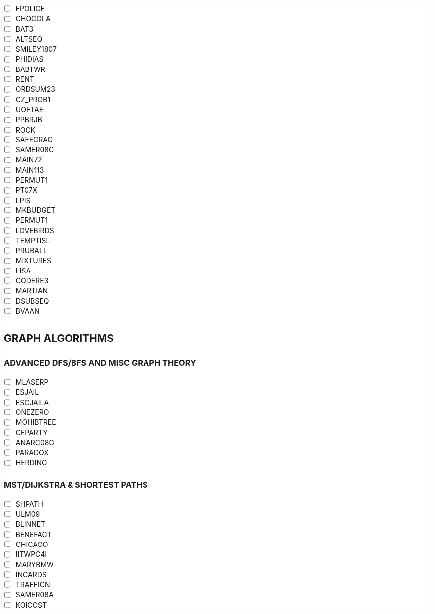 - [ ] FPOLICE
- [ ] CHOCOLA
- [ ] BAT3
- [ ] ALTSEQ
- [ ] SMILEY1807
- [ ] PHIDIAS
- [ ] BABTWR
- [ ] RENT
- [ ] ORDSUM23
- [ ] CZ_PROB1
- [ ] UOFTAE
- [ ] PPBRJB
- [ ] ROCK
- [ ] SAFECRAC
- [ ] SAMER08C
- [ ] MAIN72
- [ ] MAIN113
- [ ] PERMUT1
- [ ] PT07X
- [ ] LPIS
- [ ] MKBUDGET
- [ ] PERMUT1
- [ ] LOVEBIRDS
- [ ] TEMPTISL
- [ ] PRUBALL
- [ ] MIXTURES
- [ ] LISA
- [ ] CODERE3
- [ ] MARTIAN
- [ ] DSUBSEQ
- [ ] BVAAN

## GRAPH ALGORITHMS
### ADVANCED DFS/BFS AND MISC GRAPH THEORY
- [ ] MLASERP
- [ ] ESJAIL
- [ ] ESCJAILA
- [ ] ONEZERO
- [ ] MOHIBTREE
- [ ] CFPARTY
- [ ] ANARC08G
- [ ] PARADOX
- [ ] HERDING

### MST/DIJKSTRA & SHORTEST PATHS
- [ ] SHPATH
- [ ] ULM09
- [ ] BLINNET
- [ ] BENEFACT
- [ ] CHICAGO
- [ ] IITWPC4I
- [ ] MARYBMW
- [ ] INCARDS
- [ ] TRAFFICN
- [ ] SAMER08A
- [ ] KOICOST
